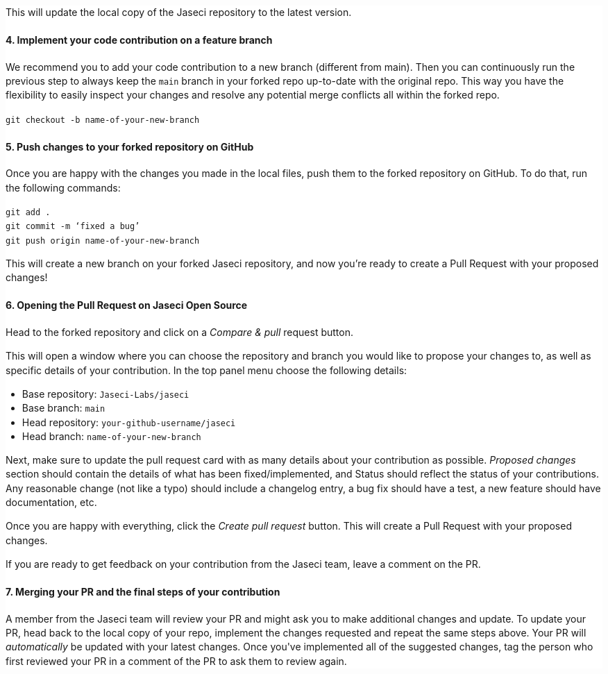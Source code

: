This will update the local copy of the Jaseci repository to the latest version.

#### 4. Implement your code contribution on a feature branch

We recommend you to add your code contribution to a new branch (different from main). Then you can continuously run the previous step to always keep the `main` branch in your forked repo up-to-date with the original repo. This way you have the flexibility to easily inspect your changes and resolve any potential merge conflicts all within the forked repo.

```
git checkout -b name-of-your-new-branch
```

#### 5. Push changes to your forked repository on GitHub

Once you are happy with the changes you made in the local files, push them to the forked repository on GitHub. To do that, run the following commands:

```
git add .
git commit -m ‘fixed a bug’
git push origin name-of-your-new-branch
```

This will create a new branch on your forked Jaseci repository, and now you’re ready to create a Pull Request with your proposed changes!

#### 6. Opening the Pull Request on Jaseci Open Source

Head to the forked repository and click on a _Compare & pull_ request button.

This will open a window where you can choose the repository and branch you would like to propose your changes to, as well as specific details of your contribution. In the top panel menu choose the following details:

- Base repository: `Jaseci-Labs/jaseci`
- Base branch: `main`
- Head repository: `your-github-username/jaseci`
- Head branch: `name-of-your-new-branch`

Next, make sure to update the pull request card with as many details about your contribution as possible. _Proposed changes_ section should contain the details of what has been fixed/implemented, and Status should reflect the status of your contributions. Any reasonable change (not like a typo) should include a changelog entry, a bug fix should have a test, a new feature should have documentation, etc.

Once you are happy with everything, click the _Create pull request_ button. This will create a Pull Request with your proposed changes.

If you are ready to get feedback on your contribution from the Jaseci team, leave a comment on the PR.

#### 7. Merging your PR and the final steps of your contribution

A member from the Jaseci team will review your PR and might ask you to make additional changes and update. To update your PR, head back to the local copy of your repo, implement the changes requested and repeat the same steps above. Your PR will _automatically_ be updated with your latest changes. Once you've implemented all of the suggested changes, tag the person who first reviewed your PR in a comment of the PR to ask them to review again.
